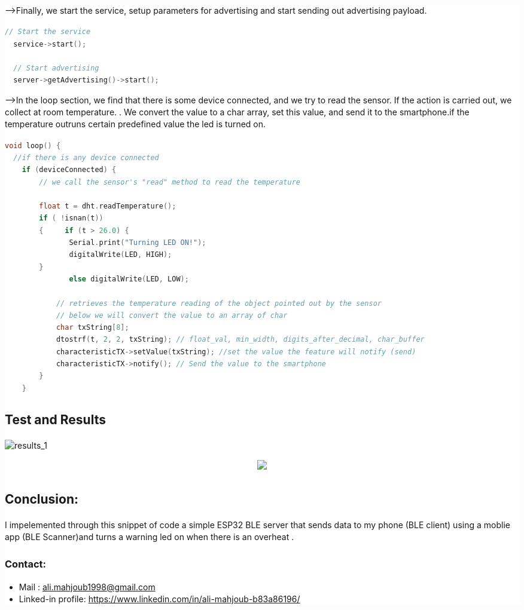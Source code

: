 -->Finally, we start the service, setup parameters for advertising and start sending out advertising payload.
```c
// Start the service
  service->start();
 
  // Start advertising 
  server->getAdvertising()->start();
```

-->In the loop section,  we find that there is some device connected, and we try to read the sensor. If the action is carried out, we collect at room temperature. . We convert the value to a char array, set this value, and send it to the smartphone.if the temperature outruns certain predefined value the led is turned on.

```c
void loop() {
  //if there is any device connected
    if (deviceConnected) {
        // we call the sensor's "read" method to read the temperature
        
        float t = dht.readTemperature();
        if ( !isnan(t))
        {     if (t > 26.0) { 
               Serial.print("Turning LED ON!");
               digitalWrite(LED, HIGH);
        }
               else digitalWrite(LED, LOW);
               
            // retrieves the temperature reading of the object pointed out by the sensor
            // below we will convert the value to an array of char
            char txString[8]; 
            dtostrf(t, 2, 2, txString); // float_val, min_width, digits_after_decimal, char_buffer
            characteristicTX->setValue(txString); //set the value the feature will notify (send)
            characteristicTX->notify(); // Send the value to the smartphone
        }
    }
```
## Test and Results
![results_1](https://github.com/Ali-Mahjoub/azer/blob/main/Images/ESP_DHT11.jpg)
<p align="center">
  <img src="https://github.com/Ali-Mahjoub/azer/blob/main/Images/Data%20received.jpg">
</p>

## Conclusion:
I impelemented through this snippet of code a simple ESP32 BLE server that sends data to my phone (BLE client) using a moblie app (BLE Scanner)and turns a warning led on when there is an overheat .

### Contact:
* Mail : ali.mahjoub1998@gmail.com 
* Linked-in profile: https://www.linkedin.com/in/ali-mahjoub-b83a86196/


